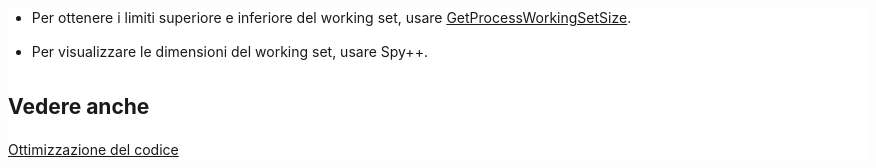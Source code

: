 - Per ottenere i limiti superiore e inferiore del working set, usare [GetProcessWorkingSetSize](/windows/win32/api/winbase/nf-winbase-setprocessworkingsetsize).

- Per visualizzare le dimensioni del working set, usare Spy++.

## <a name="see-also"></a>Vedere anche

[Ottimizzazione del codice](optimizing-your-code.md)

